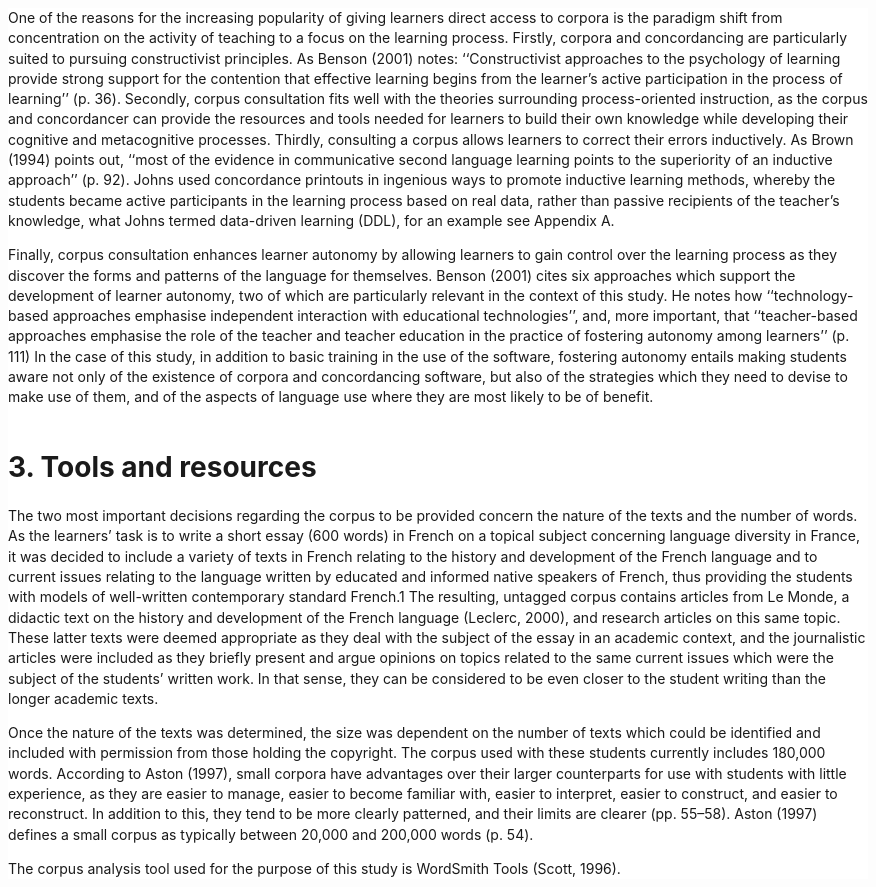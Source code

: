 One of the reasons for the increasing popularity of giving learners direct access to corpora is the paradigm shift from concentration on the activity of teaching to a focus on the learning process. Firstly, corpora and concordancing are particularly suited to pursuing constructivist principles. As Benson (2001) notes: ‘‘Constructivist approaches to the psychology of learning provide strong support for the contention that effective learning begins from the learner’s active participation in the process of learning’’ (p. 36). Secondly, corpus consultation fits well with the theories surrounding process-oriented instruction, as the corpus and concordancer can provide the resources and tools needed for learners to build their own knowledge while developing their cognitive and metacognitive processes. Thirdly, consulting a corpus allows learners to correct their errors inductively. As Brown (1994) points out, ‘‘most of the evidence in communicative second language learning points to the superiority of an inductive approach’’ (p. 92). Johns used concordance printouts in ingenious ways to promote inductive learning methods, whereby the students became active participants in the learning process based on real data, rather than passive recipients of the teacher’s knowledge, what Johns termed data-driven learning (DDL), for an example see Appendix A.

Finally, corpus consultation enhances learner autonomy by allowing learners to gain control over the learning process as they discover the forms and patterns of the language for themselves. Benson (2001) cites six approaches which support the development of learner autonomy, two of which are particularly relevant in the context of this study. He notes how ‘‘technology-based approaches emphasise independent interaction with educational technologies’’, and, more important, that ‘‘teacher-based approaches emphasise the role of the teacher and teacher education in the practice of fostering autonomy among learners’’ (p. 111) In the case of this study, in addition to basic training in the use of the software, fostering autonomy entails making students aware not only of the existence of corpora and concordancing software, but also of the strategies which they need to devise to make use of them, and of the aspects of language use where they are most likely to be of benefit.

# 3. Tools and resources

The two most important decisions regarding the corpus to be provided concern the nature of the texts and the number of words. As the learners’ task is to write a short essay (600 words) in French on a topical subject concerning language diversity in France, it was decided to include a variety of texts in French relating to the history and development of the French language and to current issues relating to the language written by educated and informed native speakers of French, thus providing the students with models of well-written contemporary standard French.1 The resulting, untagged corpus contains articles from Le Monde, a didactic text on the history and development of the French language (Leclerc, 2000), and research articles on this same topic. These latter texts were deemed appropriate as they deal with the subject of the essay in an academic context, and the journalistic articles were included as they briefly present and argue opinions on topics related to the same current issues which were the subject of the students’ written work. In that sense, they can be considered to be even closer to the student writing than the longer academic texts.

Once the nature of the texts was determined, the size was dependent on the number of texts which could be identified and included with permission from those holding the copyright. The corpus used with these students currently includes 180,000 words. According to Aston (1997), small corpora have advantages over their larger counterparts for use with students with little experience, as they are easier to manage, easier to become familiar with, easier to interpret, easier to construct, and easier to reconstruct. In addition to this, they tend to be more clearly patterned, and their limits are clearer (pp. 55–58). Aston (1997) defines a small corpus as typically between 20,000 and 200,000 words (p. 54).

The corpus analysis tool used for the purpose of this study is WordSmith Tools (Scott, 1996).
